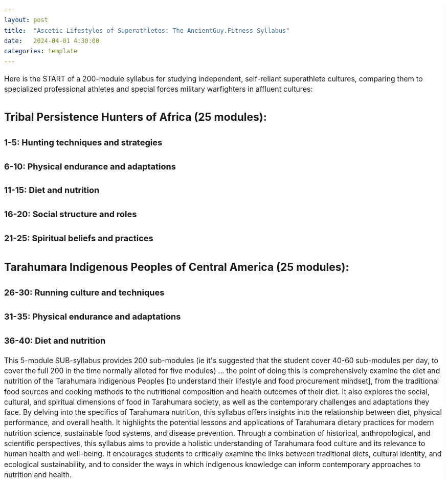 ```yaml
---
layout: post
title:  "Ascetic Lifestyles of Superathletes: The AncientGuy.Fitness Syllabus"
date:   2024-04-01 4:30:00
categories: template
---
```


Here is the START of a 200-module syllabus for studying independent, self-reliant superathlete cultures, comparing them to specialized professional athletes and special forces military warfighters in affluent cultures:

## Tribal Persistence Hunters of Africa (25 modules):

### 1-5: Hunting techniques and strategies

### 6-10: Physical endurance and adaptations

### 11-15: Diet and nutrition

### 16-20: Social structure and roles

### 21-25: Spiritual beliefs and practices

## Tarahumara Indigenous Peoples of Central America (25 modules):

### 26-30: Running culture and techniques

### 31-35: Physical endurance and adaptations

### 36-40: Diet and nutrition

This 5-module SUB-syllabus provides 200 sub-modules (ie it's suggested that the student cover 40-60 sub-modules per day, to cover the full 200 in the time normally alloted for five modules) ... the point of doing this is comprehensively examine the diet and nutrition of the Tarahumara Indigenous Peoples [to understand their lifestyle and food procurement mindset], from the traditional food sources and cooking methods to the nutritional composition and health outcomes of their diet. It also explores the social, cultural, and spiritual dimensions of food in Tarahumara society, as well as the contemporary challenges and adaptations they face. By delving into the specifics of Tarahumara nutrition, this syllabus offers insights into the relationship between diet, physical performance, and overall health. It highlights the potential lessons and applications of Tarahumara dietary practices for modern nutrition science, sustainable food systems, and disease prevention. Through a combination of historical, anthropological, and scientific perspectives, this syllabus aims to provide a holistic understanding of Tarahumara food culture and its relevance to human health and well-being. It encourages students to critically examine the links between traditional diets, cultural identity, and ecological sustainability, and to consider the ways in which indigenous knowledge can inform contemporary approaches to nutrition and health.
